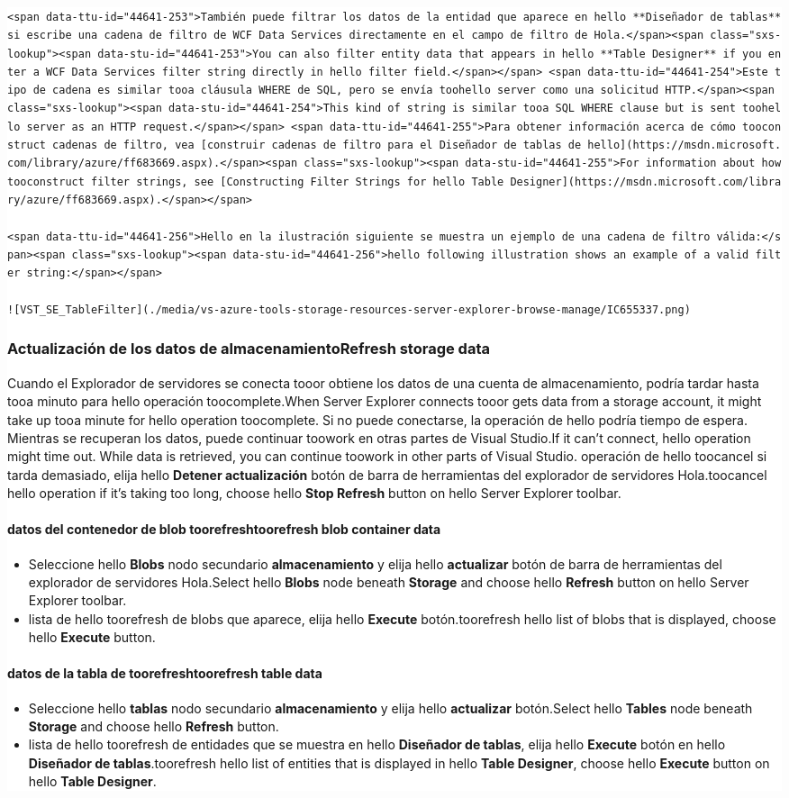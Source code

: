     <span data-ttu-id="44641-253">También puede filtrar los datos de la entidad que aparece en hello **Diseñador de tablas** si escribe una cadena de filtro de WCF Data Services directamente en el campo de filtro de Hola.</span><span class="sxs-lookup"><span data-stu-id="44641-253">You can also filter entity data that appears in hello **Table Designer** if you enter a WCF Data Services filter string directly in hello filter field.</span></span> <span data-ttu-id="44641-254">Este tipo de cadena es similar tooa cláusula WHERE de SQL, pero se envía toohello server como una solicitud HTTP.</span><span class="sxs-lookup"><span data-stu-id="44641-254">This kind of string is similar tooa SQL WHERE clause but is sent toohello server as an HTTP request.</span></span> <span data-ttu-id="44641-255">Para obtener información acerca de cómo tooconstruct cadenas de filtro, vea [construir cadenas de filtro para el Diseñador de tablas de hello](https://msdn.microsoft.com/library/azure/ff683669.aspx).</span><span class="sxs-lookup"><span data-stu-id="44641-255">For information about how tooconstruct filter strings, see [Constructing Filter Strings for hello Table Designer](https://msdn.microsoft.com/library/azure/ff683669.aspx).</span></span>
   
    <span data-ttu-id="44641-256">Hello en la ilustración siguiente se muestra un ejemplo de una cadena de filtro válida:</span><span class="sxs-lookup"><span data-stu-id="44641-256">hello following illustration shows an example of a valid filter string:</span></span>
   
    ![VST_SE_TableFilter](./media/vs-azure-tools-storage-resources-server-explorer-browse-manage/IC655337.png)

### <a name="refresh-storage-data"></a><span data-ttu-id="44641-258">Actualización de los datos de almacenamiento</span><span class="sxs-lookup"><span data-stu-id="44641-258">Refresh storage data</span></span>
<span data-ttu-id="44641-259">Cuando el Explorador de servidores se conecta tooor obtiene los datos de una cuenta de almacenamiento, podría tardar hasta tooa minuto para hello operación toocomplete.</span><span class="sxs-lookup"><span data-stu-id="44641-259">When Server Explorer connects tooor gets data from a storage account, it might take up tooa minute for hello operation toocomplete.</span></span> <span data-ttu-id="44641-260">Si no puede conectarse, la operación de hello podría tiempo de espera. Mientras se recuperan los datos, puede continuar toowork en otras partes de Visual Studio.</span><span class="sxs-lookup"><span data-stu-id="44641-260">If it can’t connect, hello operation might time out. While data is retrieved, you can continue toowork in other parts of Visual Studio.</span></span> <span data-ttu-id="44641-261">operación de hello toocancel si tarda demasiado, elija hello **Detener actualización** botón de barra de herramientas del explorador de servidores Hola.</span><span class="sxs-lookup"><span data-stu-id="44641-261">toocancel hello operation if it’s taking too long, choose hello **Stop Refresh** button on hello Server Explorer toolbar.</span></span>

#### <a name="toorefresh-blob-container-data"></a><span data-ttu-id="44641-262">datos del contenedor de blob toorefresh</span><span class="sxs-lookup"><span data-stu-id="44641-262">toorefresh blob container data</span></span>
* <span data-ttu-id="44641-263">Seleccione hello **Blobs** nodo secundario **almacenamiento** y elija hello **actualizar** botón de barra de herramientas del explorador de servidores Hola.</span><span class="sxs-lookup"><span data-stu-id="44641-263">Select hello **Blobs** node beneath **Storage** and choose hello **Refresh** button on hello Server Explorer toolbar.</span></span>
* <span data-ttu-id="44641-264">lista de hello toorefresh de blobs que aparece, elija hello **Execute** botón.</span><span class="sxs-lookup"><span data-stu-id="44641-264">toorefresh hello list of blobs that is displayed, choose hello **Execute** button.</span></span>

#### <a name="toorefresh-table-data"></a><span data-ttu-id="44641-265">datos de la tabla de toorefresh</span><span class="sxs-lookup"><span data-stu-id="44641-265">toorefresh table data</span></span>
* <span data-ttu-id="44641-266">Seleccione hello **tablas** nodo secundario **almacenamiento** y elija hello **actualizar** botón.</span><span class="sxs-lookup"><span data-stu-id="44641-266">Select hello **Tables** node beneath **Storage** and choose hello **Refresh** button.</span></span>
* <span data-ttu-id="44641-267">lista de hello toorefresh de entidades que se muestra en hello **Diseñador de tablas**, elija hello **Execute** botón en hello **Diseñador de tablas**.</span><span class="sxs-lookup"><span data-stu-id="44641-267">toorefresh hello list of entities that is displayed in hello **Table Designer**, choose hello **Execute** button on hello **Table Designer**.</span></span>
